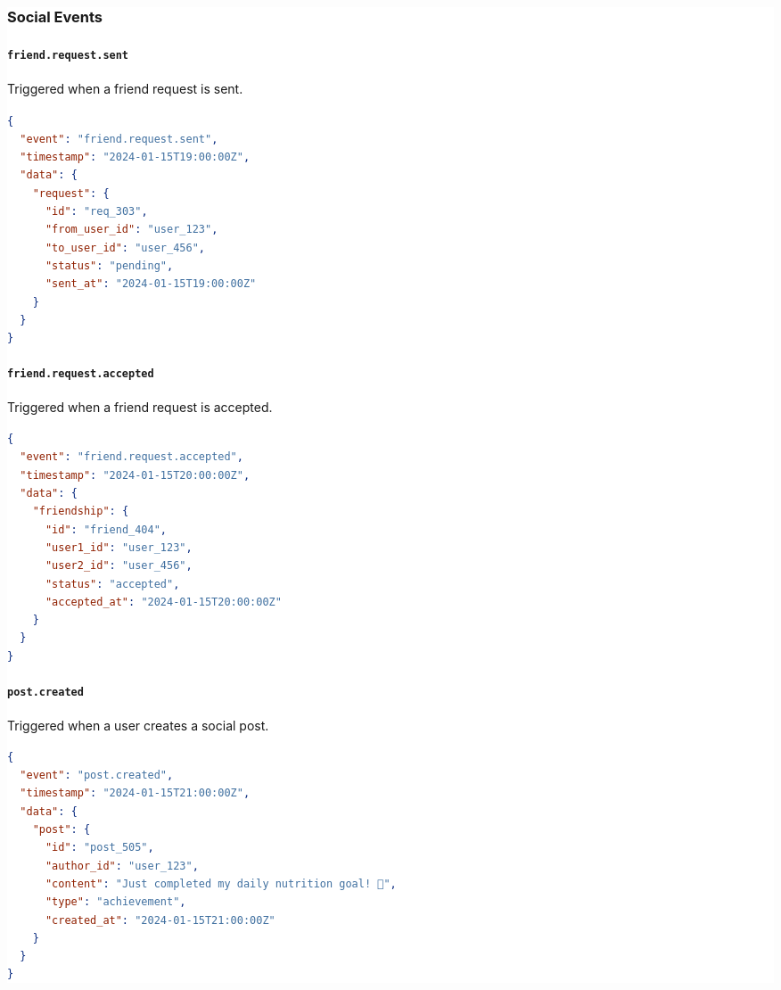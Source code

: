 ### Social Events

#### `friend.request.sent`
Triggered when a friend request is sent.

```json
{
  "event": "friend.request.sent",
  "timestamp": "2024-01-15T19:00:00Z",
  "data": {
    "request": {
      "id": "req_303",
      "from_user_id": "user_123",
      "to_user_id": "user_456",
      "status": "pending",
      "sent_at": "2024-01-15T19:00:00Z"
    }
  }
}
```

#### `friend.request.accepted`
Triggered when a friend request is accepted.

```json
{
  "event": "friend.request.accepted",
  "timestamp": "2024-01-15T20:00:00Z",
  "data": {
    "friendship": {
      "id": "friend_404",
      "user1_id": "user_123",
      "user2_id": "user_456",
      "status": "accepted",
      "accepted_at": "2024-01-15T20:00:00Z"
    }
  }
}
```

#### `post.created`
Triggered when a user creates a social post.

```json
{
  "event": "post.created",
  "timestamp": "2024-01-15T21:00:00Z",
  "data": {
    "post": {
      "id": "post_505",
      "author_id": "user_123",
      "content": "Just completed my daily nutrition goal! 🎉",
      "type": "achievement",
      "created_at": "2024-01-15T21:00:00Z"
    }
  }
}
```
